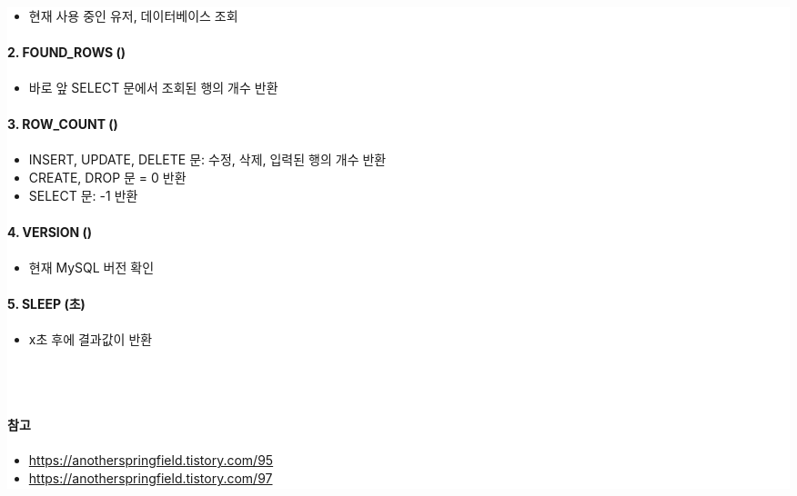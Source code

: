 - 현재 사용 중인 유저, 데이터베이스 조회

#### 2. FOUND_ROWS ()

- 바로 앞 SELECT 문에서 조회된 행의 개수 반환

#### 3. ROW_COUNT ()

- INSERT, UPDATE, DELETE 문: 수정, 삭제, 입력된 행의 개수 반환
- CREATE, DROP 문 = 0 반환
- SELECT 문: -1 반환

#### 4. VERSION ()

- 현재 MySQL 버전 확인

#### 5. SLEEP (초)

- x초 후에 결과값이 반환

<br>
<br>

#### 참고

- <https://anotherspringfield.tistory.com/95>
- <https://anotherspringfield.tistory.com/97>
